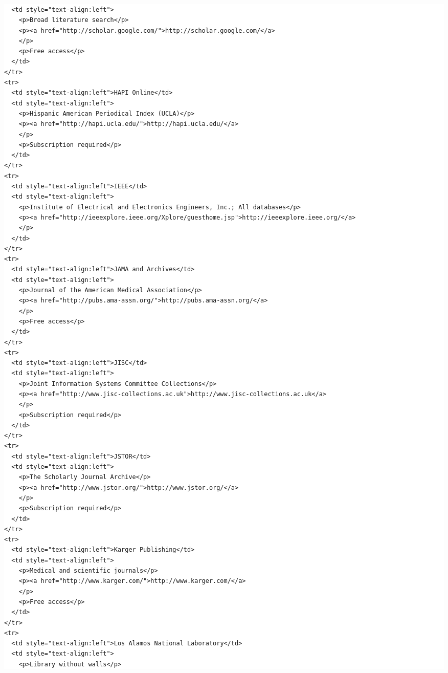      <td style="text-align:left">
        <p>Broad literature search</p>
        <p><a href="http://scholar.google.com/">http://scholar.google.com/</a>
        </p>
        <p>Free access</p>
      </td>
    </tr>
    <tr>
      <td style="text-align:left">HAPI Online</td>
      <td style="text-align:left">
        <p>Hispanic American Periodical Index (UCLA)</p>
        <p><a href="http://hapi.ucla.edu/">http://hapi.ucla.edu/</a>
        </p>
        <p>Subscription required</p>
      </td>
    </tr>
    <tr>
      <td style="text-align:left">IEEE</td>
      <td style="text-align:left">
        <p>Institute of Electrical and Electronics Engineers, Inc.; All databases</p>
        <p><a href="http://ieeexplore.ieee.org/Xplore/guesthome.jsp">http://ieeexplore.ieee.org/</a>
        </p>
      </td>
    </tr>
    <tr>
      <td style="text-align:left">JAMA and Archives</td>
      <td style="text-align:left">
        <p>Journal of the American Medical Association</p>
        <p><a href="http://pubs.ama-assn.org/">http://pubs.ama-assn.org/</a>
        </p>
        <p>Free access</p>
      </td>
    </tr>
    <tr>
      <td style="text-align:left">JISC</td>
      <td style="text-align:left">
        <p>Joint Information Systems Committee Collections</p>
        <p><a href="http://www.jisc-collections.ac.uk">http://www.jisc-collections.ac.uk</a>
        </p>
        <p>Subscription required</p>
      </td>
    </tr>
    <tr>
      <td style="text-align:left">JSTOR</td>
      <td style="text-align:left">
        <p>The Scholarly Journal Archive</p>
        <p><a href="http://www.jstor.org/">http://www.jstor.org/</a>
        </p>
        <p>Subscription required</p>
      </td>
    </tr>
    <tr>
      <td style="text-align:left">Karger Publishing</td>
      <td style="text-align:left">
        <p>Medical and scientific journals</p>
        <p><a href="http://www.karger.com/">http://www.karger.com/</a>
        </p>
        <p>Free access</p>
      </td>
    </tr>
    <tr>
      <td style="text-align:left">Los Alamos National Laboratory</td>
      <td style="text-align:left">
        <p>Library without walls</p>